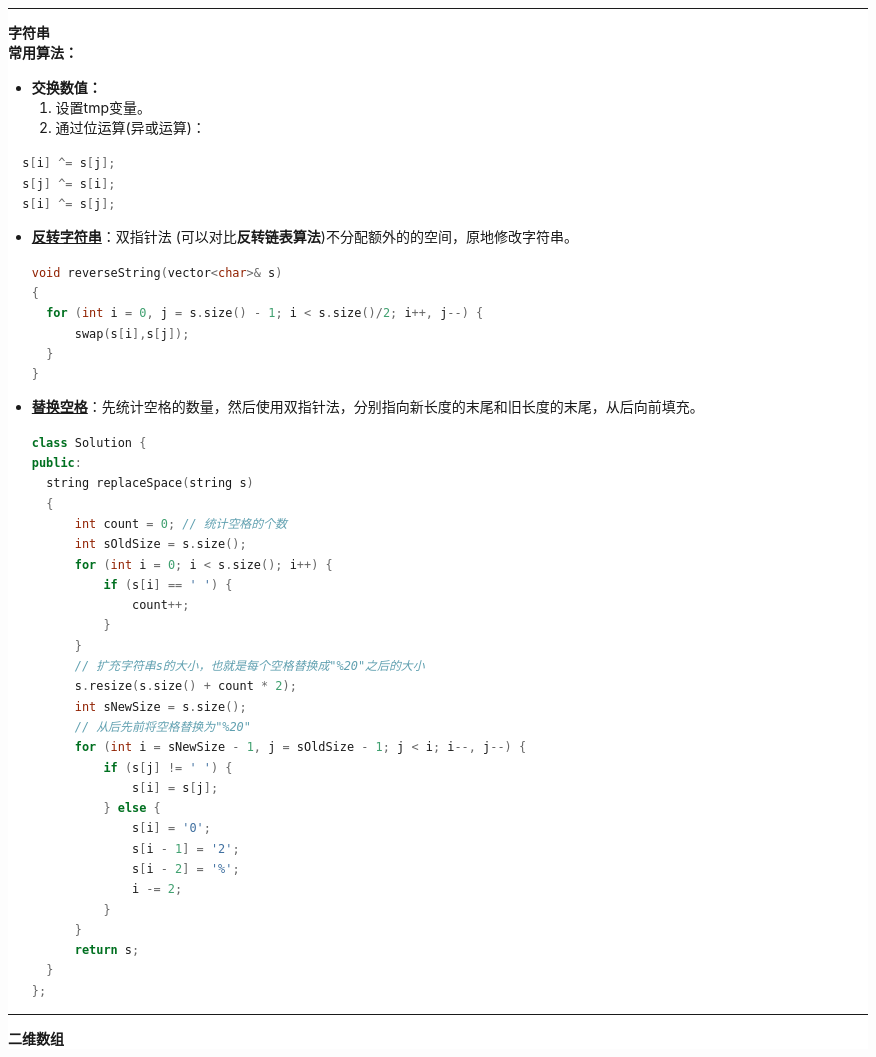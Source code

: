 ******

**字符串**  
**常用算法：**  
* **交换数值：**  
  1. 设置tmp变量。
  2. 通过位运算(异或运算)：
```C++
  s[i] ^= s[j];
  s[j] ^= s[i];
  s[i] ^= s[j];
```
* [**反转字符串**](https://mp.weixin.qq.com/s/X02S61WCYiCEhaik6VUpFA)：双指针法 (可以对比**反转链表算法**)不分配额外的的空间，原地修改字符串。
  ```C++
  void reverseString(vector<char>& s) 
  {
    for (int i = 0, j = s.size() - 1; i < s.size()/2; i++, j--) {
        swap(s[i],s[j]);
    }
  }
  ```
* [**替换空格**](https://mp.weixin.qq.com/s/t0A9C44zgM-RysAQV3GZpg)：先统计空格的数量，然后使用双指针法，分别指向新长度的末尾和旧长度的末尾，从后向前填充。
  ```C++
  class Solution {
  public:
    string replaceSpace(string s) 
    {
        int count = 0; // 统计空格的个数
        int sOldSize = s.size();
        for (int i = 0; i < s.size(); i++) {
            if (s[i] == ' ') {
                count++;
            }
        }
        // 扩充字符串s的大小，也就是每个空格替换成"%20"之后的大小
        s.resize(s.size() + count * 2);
        int sNewSize = s.size();
        // 从后先前将空格替换为"%20"
        for (int i = sNewSize - 1, j = sOldSize - 1; j < i; i--, j--) {
            if (s[j] != ' ') {
                s[i] = s[j];
            } else {
                s[i] = '0';
                s[i - 1] = '2';
                s[i - 2] = '%';
                i -= 2;
            }
        }
        return s;
    }
  };

  ```
******
**二维数组**  
